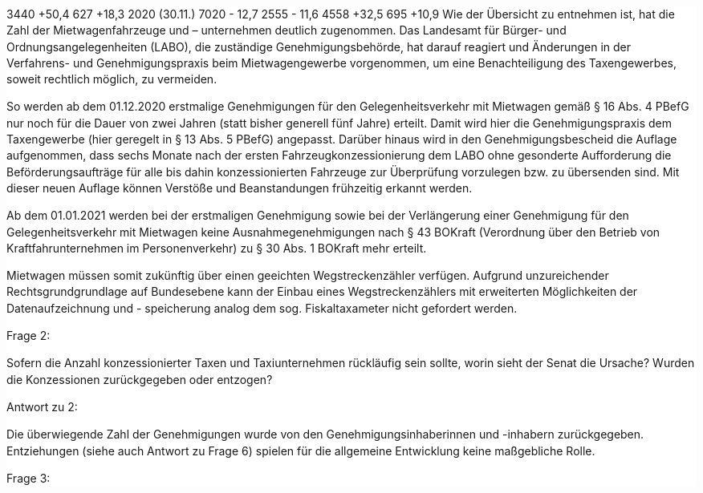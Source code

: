 <td width="85">3440</td>
<td width="45">+50,4</td>
<td width="107">627</td>
<td width="44">+18,3</td>
</tr>
<tr>
<td width="102">2020 (30.11.)</td>
<td width="98">7020</td>
<td width="36">- 12,7</td>
<td width="107">2555</td>
<td width="35">- 11,6</td>
<td width="85">4558</td>
<td width="45">+32,5</td>
<td width="107">695</td>
<td width="44">+10,9</td>
</tr>
</tbody>
</table>
Wie der Übersicht zu entnehmen ist, hat die Zahl der Mietwagenfahrzeuge und – unternehmen deutlich zugenommen. Das Landesamt für Bürger- und Ordnungsangelegenheiten (LABO), die zuständige Genehmigungsbehörde, hat darauf reagiert und Änderungen in der Verfahrens- und Genehmigungspraxis beim Mietwagengewerbe vorgenommen, um eine Benachteiligung des Taxengewerbes, soweit rechtlich möglich, zu vermeiden.

So werden ab dem 01.12.2020 erstmalige Genehmigungen für den Gelegenheitsverkehr mit Mietwagen gemäß § 16 Abs. 4 PBefG nur noch für die Dauer von zwei Jahren (statt bisher generell fünf Jahre) erteilt. Damit wird hier die Genehmigungspraxis dem Taxengewerbe (hier geregelt in § 13 Abs. 5 PBefG) angepasst. Darüber hinaus wird in den Genehmigungsbescheid die Auflage aufgenommen, dass sechs Monate nach der ersten Fahrzeugkonzessionierung dem LABO ohne gesonderte Aufforderung die Beförderungsaufträge für alle bis dahin konzessionierten Fahrzeuge zur Überprüfung vorzulegen bzw. zu übersenden sind. Mit dieser neuen Auflage können Verstöße und Beanstandungen frühzeitig erkannt werden.

Ab dem 01.01.2021 werden bei der erstmaligen Genehmigung sowie bei der Verlängerung einer Genehmigung für den Gelegenheitsverkehr mit Mietwagen keine Ausnahmegenehmigungen nach § 43 BOKraft (Verordnung über den Betrieb von Kraftfahrunternehmen im Personenverkehr) zu § 30 Abs. 1 BOKraft mehr erteilt.

Mietwagen müssen somit zukünftig über einen geeichten Wegstreckenzähler verfügen. Aufgrund unzureichender Rechtsgrundgrundlage auf Bundesebene kann der Einbau eines Wegstreckenzählers mit erweiterten Möglichkeiten der Datenaufzeichnung und - speicherung analog dem sog. Fiskaltaxameter nicht gefordert werden.

Frage 2:

Sofern die Anzahl konzessionierter Taxen und Taxiunternehmen rückläufig sein sollte, worin sieht der Senat die Ursache? Wurden die Konzessionen zurückgegeben oder entzogen?

Antwort zu 2:

Die überwiegende Zahl der Genehmigungen wurde von den Genehmigungsinhaberinnen und -inhabern zurückgegeben. Entziehungen (siehe auch Antwort zu Frage 6) spielen für die allgemeine Entwicklung keine maßgebliche Rolle.

Frage 3:
